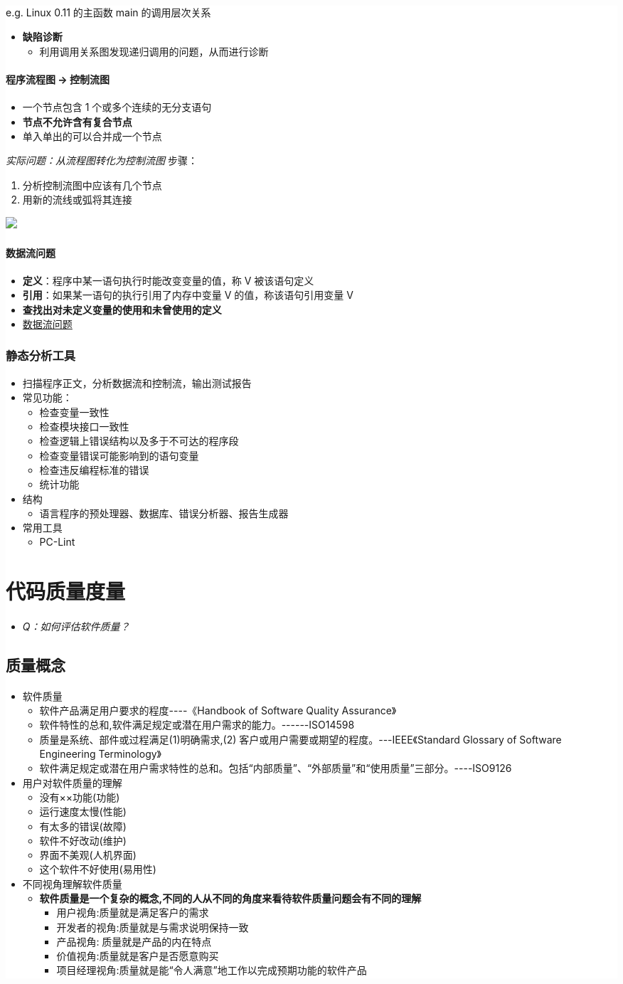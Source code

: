 e.g. Linux 0.11 的主函数 main 的调用层次关系

- **缺陷诊断**
    - 利用调用关系图发现递归调用的问题，从而进行诊断

#### 程序流程图 -> 控制流图
- 一个节点包含 1 个或多个连续的无分支语句
- **节点不允许含有复合节点**
- 单入单出的可以合并成一个节点

*实际问题：从流程图转化为控制流图*
步骤：
1.  分析控制流图中应该有几个节点
2.  用新的流线或弧将其连接

![](https://raw.githubusercontent.com/CaesarYangs/MyPictureHotel/main/BasicImg/202205041709728.png)

#### 数据流问题
- **定义**：程序中某一语句执行时能改变变量的值，称 V 被该语句定义
- **引用**：如果某一语句的执行引用了内存中变量 V 的值，称该语句引用变量 V
- **查找出对未定义变量的使用和未曾使用的定义**
- <u>数据流问题</u>[](marginnote3app://note/D76A5041-037A-4AF1-B1CA-EB389DD72579)

### 静态分析工具
- 扫描程序正文，分析数据流和控制流，输出测试报告
- 常见功能：
    - 检查变量一致性
    - 检查模块接口一致性
    - 检查逻辑上错误结构以及多于不可达的程序段
    - 检查变量错误可能影响到的语句变量
    - 检查违反编程标准的错误
    - 统计功能
- 结构
    - 语言程序的预处理器、数据库、错误分析器、报告生成器
- 常用工具
    - PC-Lint

# 代码质量度量

- *Q：如何评估软件质量？*

## 质量概念
- 软件质量
    - 软件产品满足用户要求的程度----《Handbook of Software Quality Assurance》
    - 软件特性的总和,软件满足规定或潜在用户需求的能力。------ISO14598
    - 质量是系统、部件或过程满足(1)明确需求,(2) 客户或用户需要或期望的程度。---IEEE《Standard Glossary of Software Engineering Terminology》
    - 软件满足规定或潜在用户需求特性的总和。包括“内部质量”、“外部质量”和“使用质量”三部分。----ISO9126
- 用户对软件质量的理解
    - 没有××功能(功能)
    - 运行速度太慢(性能)
    - 有太多的错误(故障)
    - 软件不好改动(维护)
    - 界面不美观(人机界面)
    - 这个软件不好使用(易用性)
- 不同视角理解软件质量
    - **软件质量是一个复杂的概念,不同的人从不同的角度来看待软件质量问题会有不同的理解**
        - 用户视角:质量就是满足客户的需求
        - 开发者的视角:质量就是与需求说明保持一致
        - 产品视角: 质量就是产品的内在特点
        - 价值视角:质量就是客户是否愿意购买
        - 项目经理视角:质量就是能“令人满意”地工作以完成预期功能的软件产品
